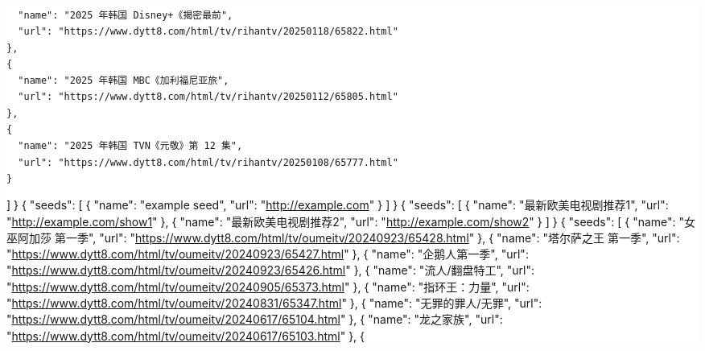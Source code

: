       "name": "2025 年韩国 Disney+《揭密最前",
      "url": "https://www.dytt8.com/html/tv/rihantv/20250118/65822.html"
    },
    {
      "name": "2025 年韩国 MBC《加利福尼亚旅",
      "url": "https://www.dytt8.com/html/tv/rihantv/20250112/65805.html"
    },
    {
      "name": "2025 年韩国 TVN《元敬》第 12 集",
      "url": "https://www.dytt8.com/html/tv/rihantv/20250108/65777.html"
    }
  ]
}
{
  "seeds": [
    {
      "name": "example seed",
      "url": "http://example.com"
    }
  ]
}
{
  "seeds": [
    {
      "name": "最新欧美电视剧推荐1",
      "url": "http://example.com/show1"
    },
    {
      "name": "最新欧美电视剧推荐2",
      "url": "http://example.com/show2"
    }
  ]
}
{
  "seeds": [
    {
      "name": "女巫阿加莎 第一季",
      "url": "https://www.dytt8.com/html/tv/oumeitv/20240923/65428.html"
    },
    {
      "name": "塔尔萨之王 第一季",
      "url": "https://www.dytt8.com/html/tv/oumeitv/20240923/65427.html"
    },
    {
      "name": "企鹅人第一季",
      "url": "https://www.dytt8.com/html/tv/oumeitv/20240923/65426.html"
    },
    {
      "name": "流人/翻盘特工",
      "url": "https://www.dytt8.com/html/tv/oumeitv/20240905/65373.html"
    },
    {
      "name": "指环王：力量",
      "url": "https://www.dytt8.com/html/tv/oumeitv/20240831/65347.html"
    },
    {
      "name": "无罪的罪人/无罪",
      "url": "https://www.dytt8.com/html/tv/oumeitv/20240617/65104.html"
    },
    {
      "name": "龙之家族",
      "url": "https://www.dytt8.com/html/tv/oumeitv/20240617/65103.html"
    },
    {